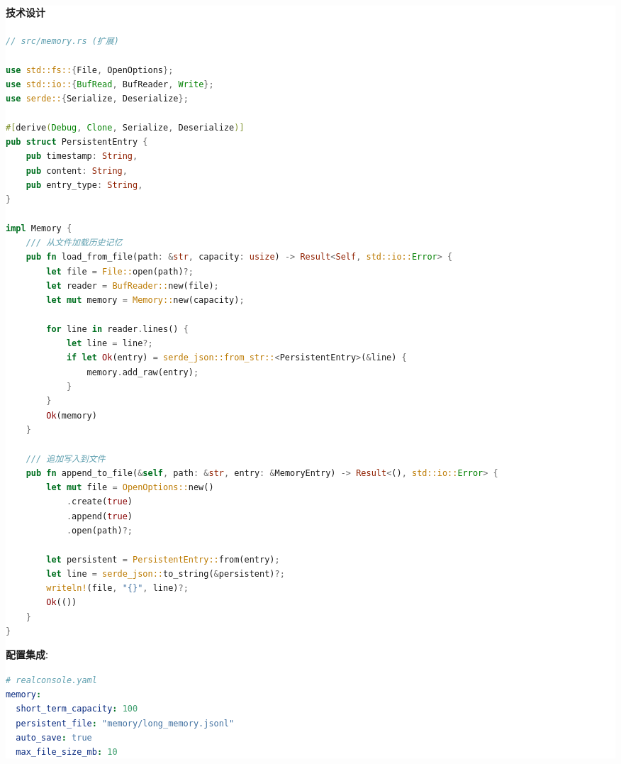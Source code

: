 #### 技术设计

```rust
// src/memory.rs (扩展)

use std::fs::{File, OpenOptions};
use std::io::{BufRead, BufReader, Write};
use serde::{Serialize, Deserialize};

#[derive(Debug, Clone, Serialize, Deserialize)]
pub struct PersistentEntry {
    pub timestamp: String,
    pub content: String,
    pub entry_type: String,
}

impl Memory {
    /// 从文件加载历史记忆
    pub fn load_from_file(path: &str, capacity: usize) -> Result<Self, std::io::Error> {
        let file = File::open(path)?;
        let reader = BufReader::new(file);
        let mut memory = Memory::new(capacity);

        for line in reader.lines() {
            let line = line?;
            if let Ok(entry) = serde_json::from_str::<PersistentEntry>(&line) {
                memory.add_raw(entry);
            }
        }
        Ok(memory)
    }

    /// 追加写入到文件
    pub fn append_to_file(&self, path: &str, entry: &MemoryEntry) -> Result<(), std::io::Error> {
        let mut file = OpenOptions::new()
            .create(true)
            .append(true)
            .open(path)?;

        let persistent = PersistentEntry::from(entry);
        let line = serde_json::to_string(&persistent)?;
        writeln!(file, "{}", line)?;
        Ok(())
    }
}
```

**配置集成**:
```yaml
# realconsole.yaml
memory:
  short_term_capacity: 100
  persistent_file: "memory/long_memory.jsonl"
  auto_save: true
  max_file_size_mb: 10
```
